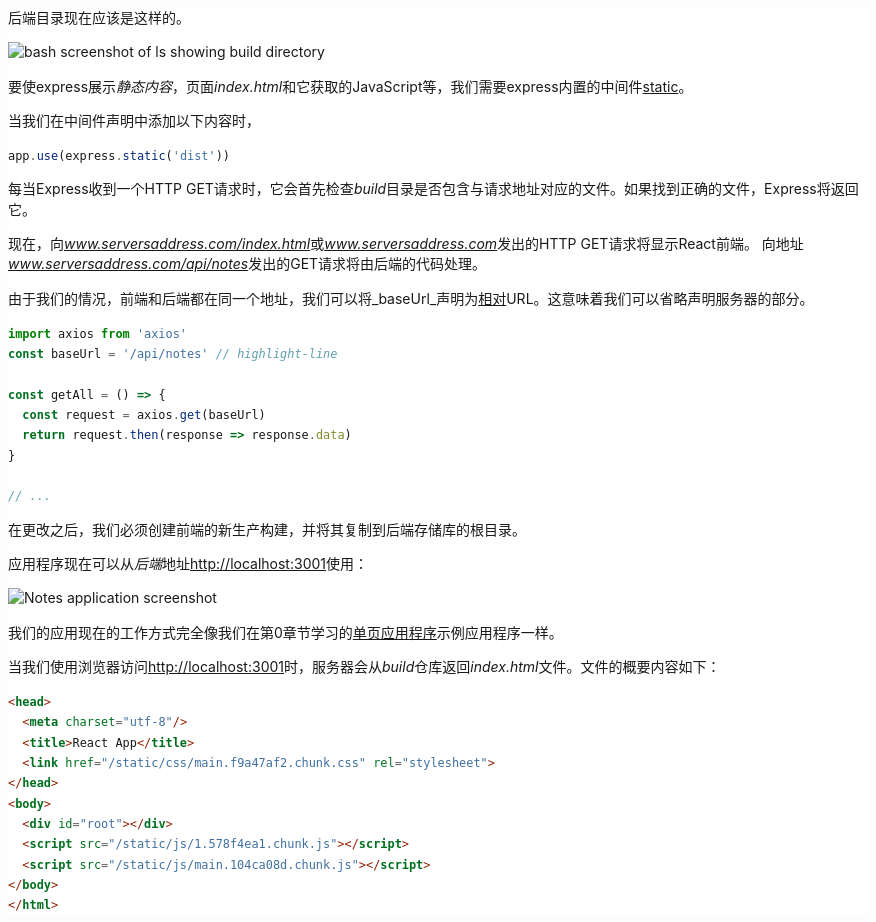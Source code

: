 
 后端目录现在应该是这样的。

![bash screenshot of ls showing build directory](../../images/3/27new.png)


要使express展示<i>静态内容</i>，页面<i>index.html</i>和它获取的JavaScript等，我们需要express内置的中间件[static](http://expressjs.com/en/starter/static-files.html)。


当我们在中间件声明中添加以下内容时，

```js
app.use(express.static('dist'))
```


每当Express收到一个HTTP GET请求时，它会首先检查<i>build</i>目录是否包含与请求地址对应的文件。如果找到正确的文件，Express将返回它。


现在，向<i>www.serversaddress.com/index.html</i>或<i>www.serversaddress.com</i>发出的HTTP GET请求将显示React前端。 向地址<i>www.serversaddress.com/api/notes</i>发出的GET请求将由后端的代码处理。


由于我们的情况，前端和后端都在同一个地址，我们可以将_baseUrl_声明为[相对](https://www.w3.org/TR/WD-html40-970917/htmlweb.html#h-5.1.2)URL。这意味着我们可以省略声明服务器的部分。

```js
import axios from 'axios'
const baseUrl = '/api/notes' // highlight-line

const getAll = () => {
  const request = axios.get(baseUrl)
  return request.then(response => response.data)
}

// ...
```


在更改之后，我们必须创建前端的新生产构建，并将其复制到后端存储库的根目录。


应用程序现在可以从<i>后端</i>地址<http://localhost:3001>使用：

![Notes application screenshot](../../images/3/28new.png)


我们的应用现在的工作方式完全像我们在第0章节学习的[单页应用程序](/en/part0/fundamentals_of_web_apps#single-page-app)示例应用程序一样。


当我们使用浏览器访问<http://localhost:3001>时，服务器会从<i>build</i>仓库返回<i>index.html</i>文件。文件的概要内容如下：

```html
<head>
  <meta charset="utf-8"/>
  <title>React App</title>
  <link href="/static/css/main.f9a47af2.chunk.css" rel="stylesheet">
</head>
<body>
  <div id="root"></div>
  <script src="/static/js/1.578f4ea1.chunk.js"></script>
  <script src="/static/js/main.104ca08d.chunk.js"></script>
</body>
</html>
```
